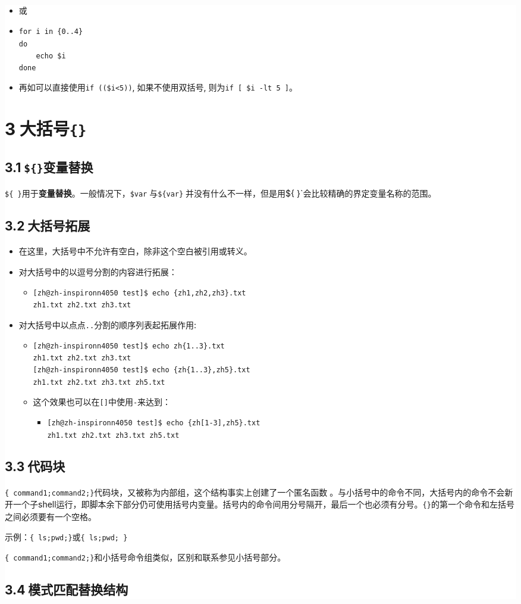   - 或

  - ```shell
    for i in {0..4}
    do
    	echo $i
    done
    ```

  - 再如可以直接使用`if (($i<5))`, 如果不使用双括号, 则为`if [ $i -lt 5 ]`。

# 3 大括号`{}`

## 3.1 `${}`变量替换

`${ }`用于**变量替换**。一般情况下，`$var` 与`${var}` 并没有什么不一样，但是用${ }`会比较精确的界定变量名称的范围。

## 3.2 大括号拓展

- 在这里，大括号中不允许有空白，除非这个空白被引用或转义。

- 对大括号中的以逗号分割的内容进行拓展：

  - ```shell
    [zh@zh-inspironn4050 test]$ echo {zh1,zh2,zh3}.txt
    zh1.txt zh2.txt zh3.txt
    ```

- 对大括号中以点点`..`分割的顺序列表起拓展作用:

  - ```shell
    [zh@zh-inspironn4050 test]$ echo zh{1..3}.txt
    zh1.txt zh2.txt zh3.txt
    [zh@zh-inspironn4050 test]$ echo {zh{1..3},zh5}.txt
    zh1.txt zh2.txt zh3.txt zh5.txt
    ```

  - 这个效果也可以在`[]`中使用`-`来达到：

    - ```shell
      [zh@zh-inspironn4050 test]$ echo {zh[1-3],zh5}.txt
      zh1.txt zh2.txt zh3.txt zh5.txt
      ```

## 3.3 代码块

`{ command1;command2;}`代码块，又被称为内部组，这个结构事实上创建了一个匿名函数 。与小括号中的命令不同，大括号内的命令不会新开一个子shell运行，即脚本余下部分仍可使用括号内变量。括号内的命令间用分号隔开，最后一个也必须有分号。`{}`的第一个命令和左括号之间必须要有一个空格。

示例：`{ ls;pwd;}`或`{ ls;pwd; }`

`{ command1;command2;}`和小括号命令组类似，区别和联系参见小括号部分。

## 3.4 模式匹配替换结构
